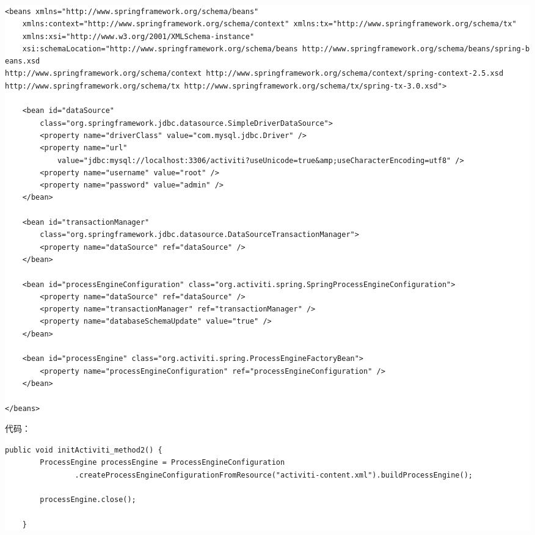 ```
<beans xmlns="http://www.springframework.org/schema/beans"
	xmlns:context="http://www.springframework.org/schema/context" xmlns:tx="http://www.springframework.org/schema/tx"
	xmlns:xsi="http://www.w3.org/2001/XMLSchema-instance"
	xsi:schemaLocation="http://www.springframework.org/schema/beans http://www.springframework.org/schema/beans/spring-beans.xsd
http://www.springframework.org/schema/context http://www.springframework.org/schema/context/spring-context-2.5.xsd
http://www.springframework.org/schema/tx http://www.springframework.org/schema/tx/spring-tx-3.0.xsd">

	<bean id="dataSource"
		class="org.springframework.jdbc.datasource.SimpleDriverDataSource">
		<property name="driverClass" value="com.mysql.jdbc.Driver" />
		<property name="url"
			value="jdbc:mysql://localhost:3306/activiti?useUnicode=true&amp;useCharacterEncoding=utf8" />
		<property name="username" value="root" />
		<property name="password" value="admin" />
	</bean>

	<bean id="transactionManager"
		class="org.springframework.jdbc.datasource.DataSourceTransactionManager">
		<property name="dataSource" ref="dataSource" />
	</bean>

	<bean id="processEngineConfiguration" class="org.activiti.spring.SpringProcessEngineConfiguration">
		<property name="dataSource" ref="dataSource" />
		<property name="transactionManager" ref="transactionManager" />
		<property name="databaseSchemaUpdate" value="true" />
	</bean>

	<bean id="processEngine" class="org.activiti.spring.ProcessEngineFactoryBean">
		<property name="processEngineConfiguration" ref="processEngineConfiguration" />
	</bean>

</beans>
```

代码：

```
public void initActiviti_method2() {
		ProcessEngine processEngine = ProcessEngineConfiguration
				.createProcessEngineConfigurationFromResource("activiti-content.xml").buildProcessEngine();

		processEngine.close();

	}
```
